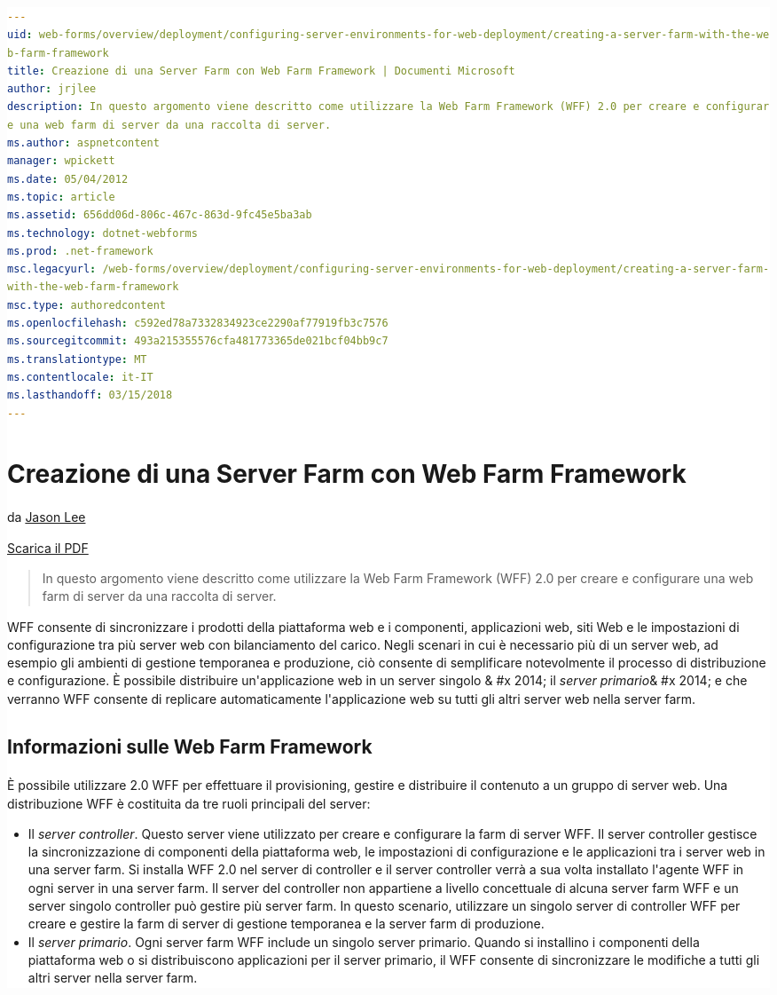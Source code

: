```yaml
---
uid: web-forms/overview/deployment/configuring-server-environments-for-web-deployment/creating-a-server-farm-with-the-web-farm-framework
title: Creazione di una Server Farm con Web Farm Framework | Documenti Microsoft
author: jrjlee
description: In questo argomento viene descritto come utilizzare la Web Farm Framework (WFF) 2.0 per creare e configurare una web farm di server da una raccolta di server.
ms.author: aspnetcontent
manager: wpickett
ms.date: 05/04/2012
ms.topic: article
ms.assetid: 656dd06d-806c-467c-863d-9fc45e5ba3ab
ms.technology: dotnet-webforms
ms.prod: .net-framework
msc.legacyurl: /web-forms/overview/deployment/configuring-server-environments-for-web-deployment/creating-a-server-farm-with-the-web-farm-framework
msc.type: authoredcontent
ms.openlocfilehash: c592ed78a7332834923ce2290af77919fb3c7576
ms.sourcegitcommit: 493a215355576cfa481773365de021bcf04bb9c7
ms.translationtype: MT
ms.contentlocale: it-IT
ms.lasthandoff: 03/15/2018
---
```

<a name="creating-a-server-farm-with-the-web-farm-framework"></a>Creazione di una Server Farm con Web Farm Framework
====================
da [Jason Lee](https://github.com/jrjlee)

[Scarica il PDF](https://msdnshared.blob.core.windows.net/media/MSDNBlogsFS/prod.evol.blogs.msdn.com/CommunityServer.Blogs.Components.WeblogFiles/00/00/00/63/56/8130.DeployingWebAppsInEnterpriseScenarios.pdf)

> In questo argomento viene descritto come utilizzare la Web Farm Framework (WFF) 2.0 per creare e configurare una web farm di server da una raccolta di server.


WFF consente di sincronizzare i prodotti della piattaforma web e i componenti, applicazioni web, siti Web e le impostazioni di configurazione tra più server web con bilanciamento del carico. Negli scenari in cui è necessario più di un server web, ad esempio gli ambienti di gestione temporanea e produzione, ciò consente di semplificare notevolmente il processo di distribuzione e configurazione. È possibile distribuire un'applicazione web in un server singolo & #x 2014; il *server primario*& #x 2014; e che verranno WFF consente di replicare automaticamente l'applicazione web su tutti gli altri server web nella server farm.

## <a name="understanding-the-web-farm-framework"></a>Informazioni sulle Web Farm Framework

È possibile utilizzare 2.0 WFF per effettuare il provisioning, gestire e distribuire il contenuto a un gruppo di server web. Una distribuzione WFF è costituita da tre ruoli principali del server:

- Il *server controller*. Questo server viene utilizzato per creare e configurare la farm di server WFF. Il server controller gestisce la sincronizzazione di componenti della piattaforma web, le impostazioni di configurazione e le applicazioni tra i server web in una server farm. Si installa WFF 2.0 nel server di controller e il server controller verrà a sua volta installato l'agente WFF in ogni server in una server farm. Il server del controller non appartiene a livello concettuale di alcuna server farm WFF e un server singolo controller può gestire più server farm. In questo scenario, utilizzare un singolo server di controller WFF per creare e gestire la farm di server di gestione temporanea e la server farm di produzione.
- Il *server primario*. Ogni server farm WFF include un singolo server primario. Quando si installino i componenti della piattaforma web o si distribuiscono applicazioni per il server primario, il WFF consente di sincronizzare le modifiche a tutti gli altri server nella server farm.